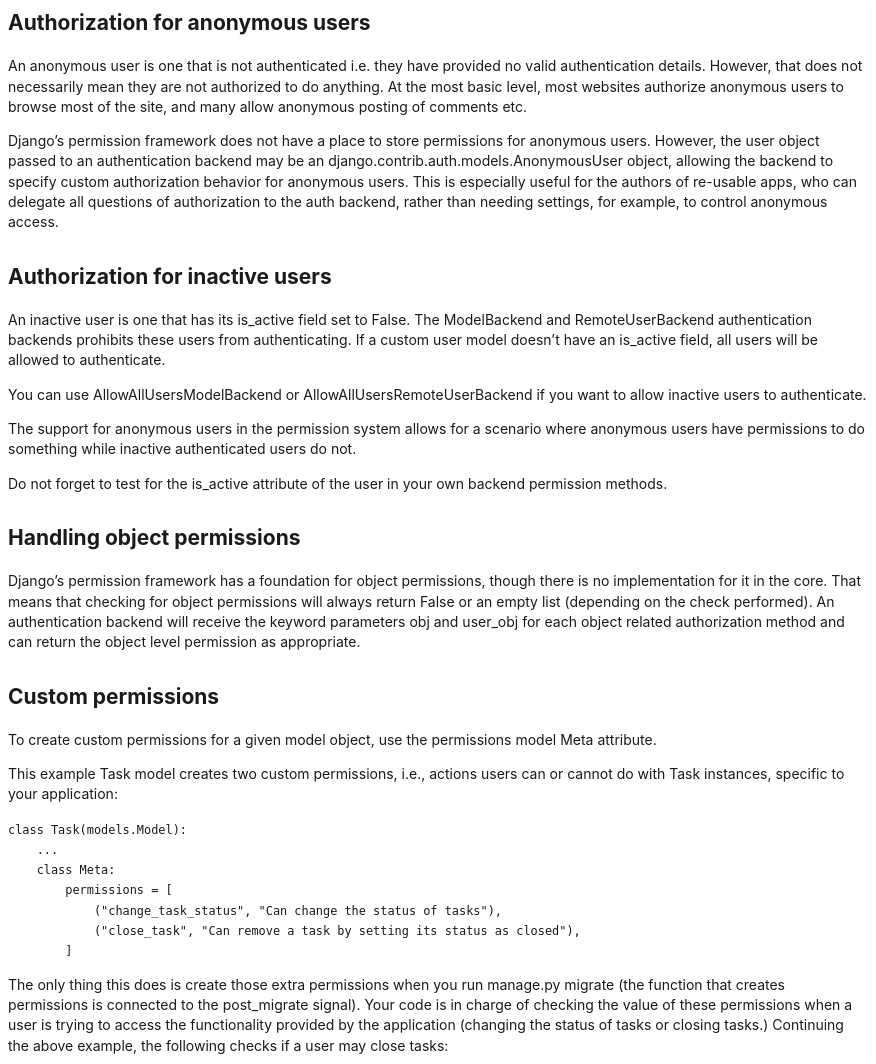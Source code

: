 ## Authorization for anonymous users
An anonymous user is one that is not authenticated i.e. they have provided no valid authentication details. However, that does not necessarily mean they are not authorized to do anything. At the most basic level, most websites authorize anonymous users to browse most of the site, and many allow anonymous posting of comments etc.

Django’s permission framework does not have a place to store permissions for anonymous users. However, the user object passed to an authentication backend may be an django.contrib.auth.models.AnonymousUser object, allowing the backend to specify custom authorization behavior for anonymous users. This is especially useful for the authors of re-usable apps, who can delegate all questions of authorization to the auth backend, rather than needing settings, for example, to control anonymous access.

## Authorization for inactive users

An inactive user is one that has its is_active field set to False. The ModelBackend and RemoteUserBackend authentication backends prohibits these users from authenticating. If a custom user model doesn’t have an is_active field, all users will be allowed to authenticate.

You can use AllowAllUsersModelBackend or AllowAllUsersRemoteUserBackend if you want to allow inactive users to authenticate.

The support for anonymous users in the permission system allows for a scenario where anonymous users have permissions to do something while inactive authenticated users do not.

Do not forget to test for the is_active attribute of the user in your own backend permission methods.

## Handling object permissions

Django’s permission framework has a foundation for object permissions, though there is no implementation for it in the core. That means that checking for object permissions will always return False or an empty list (depending on the check performed). An authentication backend will receive the keyword parameters obj and user_obj for each object related authorization method and can return the object level permission as appropriate.

## Custom permissions

To create custom permissions for a given model object, use the permissions model Meta attribute.

This example Task model creates two custom permissions, i.e., actions users can or cannot do with Task instances, specific to your application:
```
class Task(models.Model):
    ...
    class Meta:
        permissions = [
            ("change_task_status", "Can change the status of tasks"),
            ("close_task", "Can remove a task by setting its status as closed"),
        ]
```
The only thing this does is create those extra permissions when you run manage.py migrate (the function that creates permissions is connected to the post_migrate signal). Your code is in charge of checking the value of these permissions when a user is trying to access the functionality provided by the application (changing the status of tasks or closing tasks.) Continuing the above example, the following checks if a user may close tasks:
